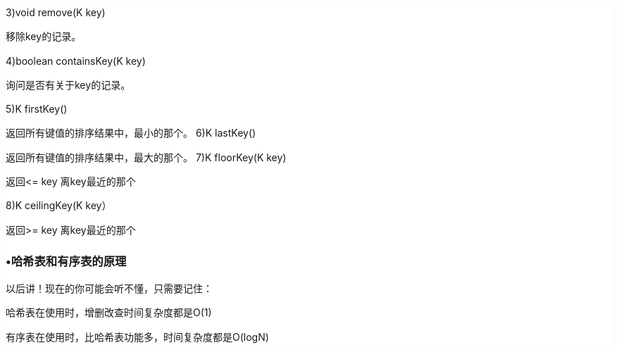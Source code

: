 3)void remove(K key)

移除key的记录。 

4)boolean containsKey(K key)

询问是否有关于key的记录。

5)K firstKey()

返回所有键值的排序结果中，最小的那个。
 6)K lastKey()

返回所有键值的排序结果中，最大的那个。
 7)K floorKey(K key)

返回<= key 离key最近的那个

8)K ceilingKey(K key）

返回>= key 离key最近的那个

### •哈希表和有序表的原理

以后讲！现在的你可能会听不懂，只需要记住：

哈希表在使用时，增删改查时间复杂度都是O(1)

有序表在使用时，比哈希表功能多，时间复杂度都是O(logN)